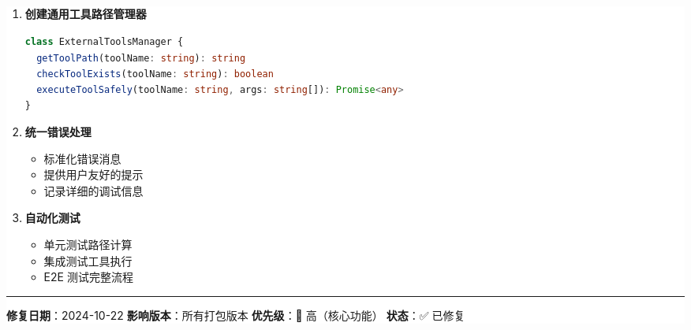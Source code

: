 1. **创建通用工具路径管理器**

   ```typescript
   class ExternalToolsManager {
     getToolPath(toolName: string): string
     checkToolExists(toolName: string): boolean
     executeToolSafely(toolName: string, args: string[]): Promise<any>
   }
   ```

2. **统一错误处理**
   - 标准化错误消息
   - 提供用户友好的提示
   - 记录详细的调试信息

3. **自动化测试**
   - 单元测试路径计算
   - 集成测试工具执行
   - E2E 测试完整流程

---

**修复日期**：2024-10-22
**影响版本**：所有打包版本
**优先级**：🔴 高（核心功能）
**状态**：✅ 已修复
